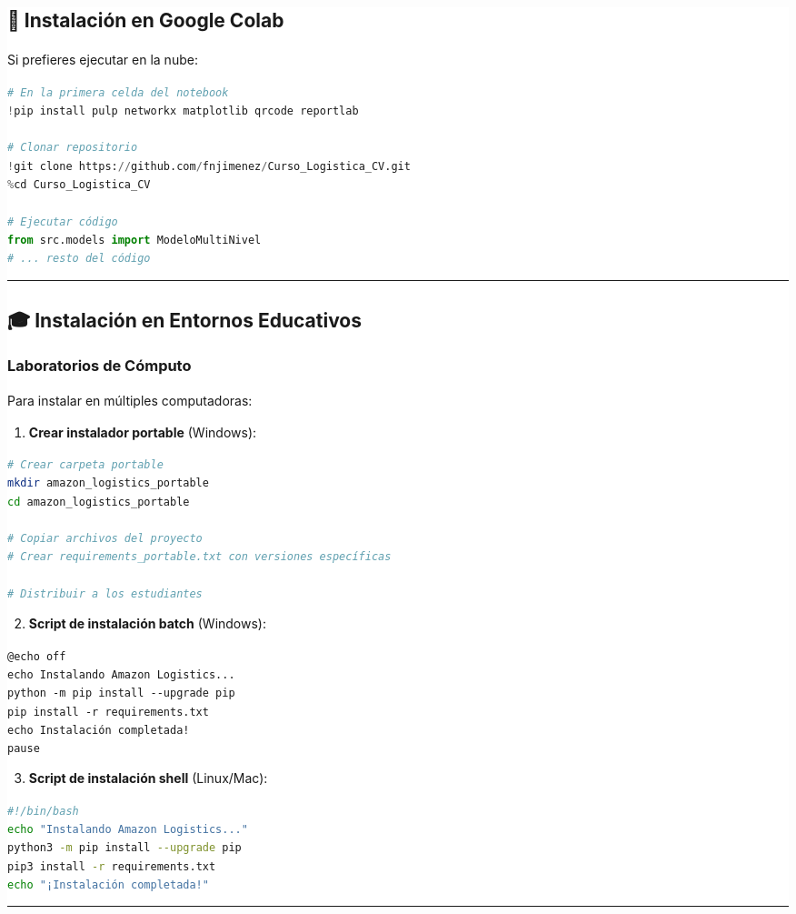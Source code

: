 
## 📱 Instalación en Google Colab

Si prefieres ejecutar en la nube:

```python
# En la primera celda del notebook
!pip install pulp networkx matplotlib qrcode reportlab

# Clonar repositorio
!git clone https://github.com/fnjimenez/Curso_Logistica_CV.git
%cd Curso_Logistica_CV

# Ejecutar código
from src.models import ModeloMultiNivel
# ... resto del código
```

---

## 🎓 Instalación en Entornos Educativos

### Laboratorios de Cómputo

Para instalar en múltiples computadoras:

1. **Crear instalador portable** (Windows):
```bash
# Crear carpeta portable
mkdir amazon_logistics_portable
cd amazon_logistics_portable

# Copiar archivos del proyecto
# Crear requirements_portable.txt con versiones específicas

# Distribuir a los estudiantes
```

2. **Script de instalación batch** (Windows):
```batch
@echo off
echo Instalando Amazon Logistics...
python -m pip install --upgrade pip
pip install -r requirements.txt
echo Instalación completada!
pause
```

3. **Script de instalación shell** (Linux/Mac):
```bash
#!/bin/bash
echo "Instalando Amazon Logistics..."
python3 -m pip install --upgrade pip
pip3 install -r requirements.txt
echo "¡Instalación completada!"
```

---